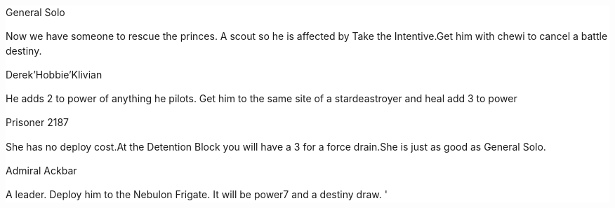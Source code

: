 
General Solo

Now we have someone to rescue the princes. A scout so he is affected by Take the Intentive.Get him with chewi to cancel a battle destiny.


Derek’Hobbie’Klivian

He adds 2 to power of anything he pilots. Get him to the same site of a stardeastroyer and heal add 3 to power


Prisoner 2187

She has no deploy cost.At the Detention Block you will have a 3 for a force drain.She is just as good as General Solo.


Admiral Ackbar

A leader. Deploy him to the Nebulon Frigate. It will be power7 and a destiny draw. '
